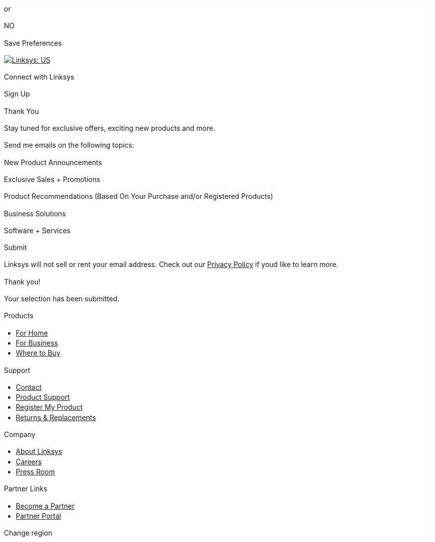 or

NO

 Save Preferences

[![Linksys: US](/on/demandware.static/Sites-LINKUS-Site/-/default/dwe6f68c90/images/LNK-Ligature-Symbol_with-TM_White.svg)](https://www.linksys.com/ "Linksys: US Home")

Connect with Linksys

  Sign Up

Thank You

Stay tuned for exclusive offers, exciting new products and more.

Send me emails on the following topics:

 New Product Announcements

 Exclusive Sales + Promotions

 Product Recommendations (Based On Your Purchase and/or Registered Products)

 Business Solutions

 Software + Services

Submit

Linksys will not sell or rent your email address. Check out our [Privacy Policy](https://www.linksys.com/privacy-policy.html) if youd like to learn more.

Thank you!

Your selection has been submitted.

Products

* [For Home](https://www.linksys.com/learn/home/home-solutions/)
* [For Business](https://www.linksys.com/learn/business/business-solutions/)
* [Where to Buy](https://www.linksys.com/where-to-buy?id=online-stores)

Support

* [Contact](https://www.linksys.com/contact-us.html)
* [Product Support](https://www.linksys.com/linksys-support)
* [Register My Product](https://www.linksys.com/product-registration)
* [Returns & Replacements](https://www.linksys.com/product-replacement-request)

Company

* [About Linksys](https://www.linksys.com/about-us.html)
* [Careers](https://jobs.lever.co/linksys)
* [Press Room](https://www.linksys.com/press-room.html)

Partner Links

* [Become a Partner](https://www.linksys.com/learn/business/partners/)
* [Partner Portal](https://partners.linksys.com/)

Change region
